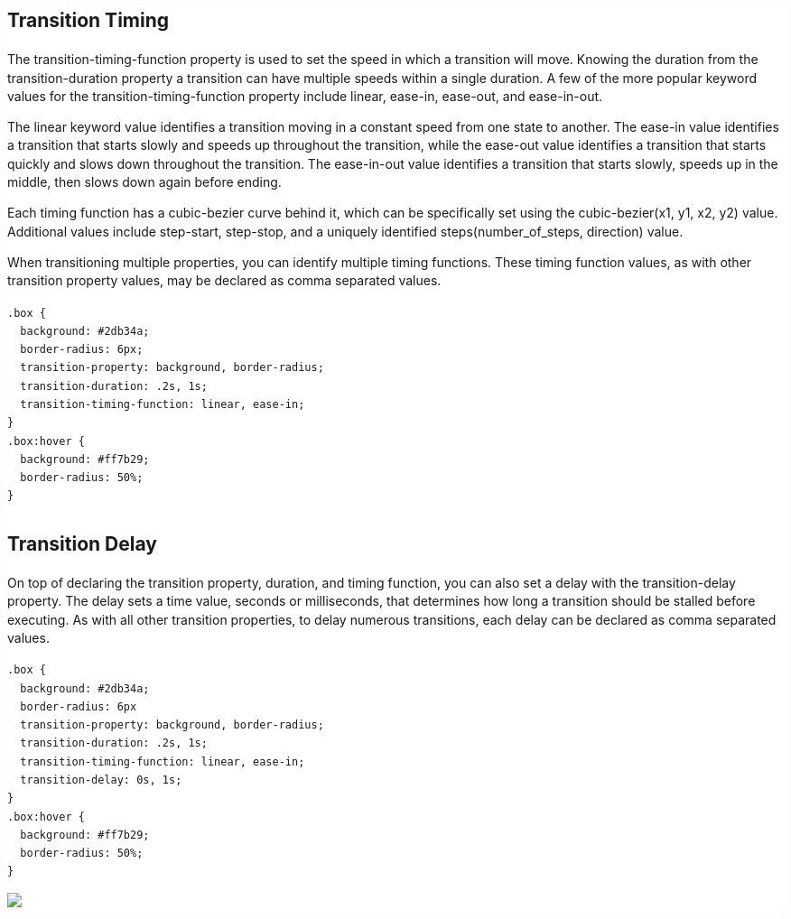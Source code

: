 ## Transition Timing
The transition-timing-function property is used to set the speed in which a transition will move. Knowing the duration from the transition-duration property a transition can have multiple speeds within a single duration. A few of the more popular keyword values for the transition-timing-function property include linear, ease-in, ease-out, and ease-in-out.

The linear keyword value identifies a transition moving in a constant speed from one state to another. The ease-in value identifies a transition that starts slowly and speeds up throughout the transition, while the ease-out value identifies a transition that starts quickly and slows down throughout the transition. The ease-in-out value identifies a transition that starts slowly, speeds up in the middle, then slows down again before ending.

Each timing function has a cubic-bezier curve behind it, which can be specifically set using the cubic-bezier(x1, y1, x2, y2) value. Additional values include step-start, step-stop, and a uniquely identified steps(number_of_steps, direction) value.

When transitioning multiple properties, you can identify multiple timing functions. These timing function values, as with other transition property values, may be declared as comma separated values.
```
.box {
  background: #2db34a;
  border-radius: 6px;
  transition-property: background, border-radius;
  transition-duration: .2s, 1s;
  transition-timing-function: linear, ease-in;
}
.box:hover {
  background: #ff7b29;
  border-radius: 50%;
}
```
## Transition Delay
On top of declaring the transition property, duration, and timing function, you can also set a delay with the transition-delay property. The delay sets a time value, seconds or milliseconds, that determines how long a transition should be stalled before executing. As with all other transition properties, to delay numerous transitions, each delay can be declared as comma separated values.
```
.box {
  background: #2db34a;
  border-radius: 6px
  transition-property: background, border-radius;
  transition-duration: .2s, 1s;
  transition-timing-function: linear, ease-in;
  transition-delay: 0s, 1s;
}
.box:hover {
  background: #ff7b29;
  border-radius: 50%;
}
```
![](https://cdn.codecoda.com/images/made/images/breadcrumb/css-animations-banner_1543_592_40.jpg)